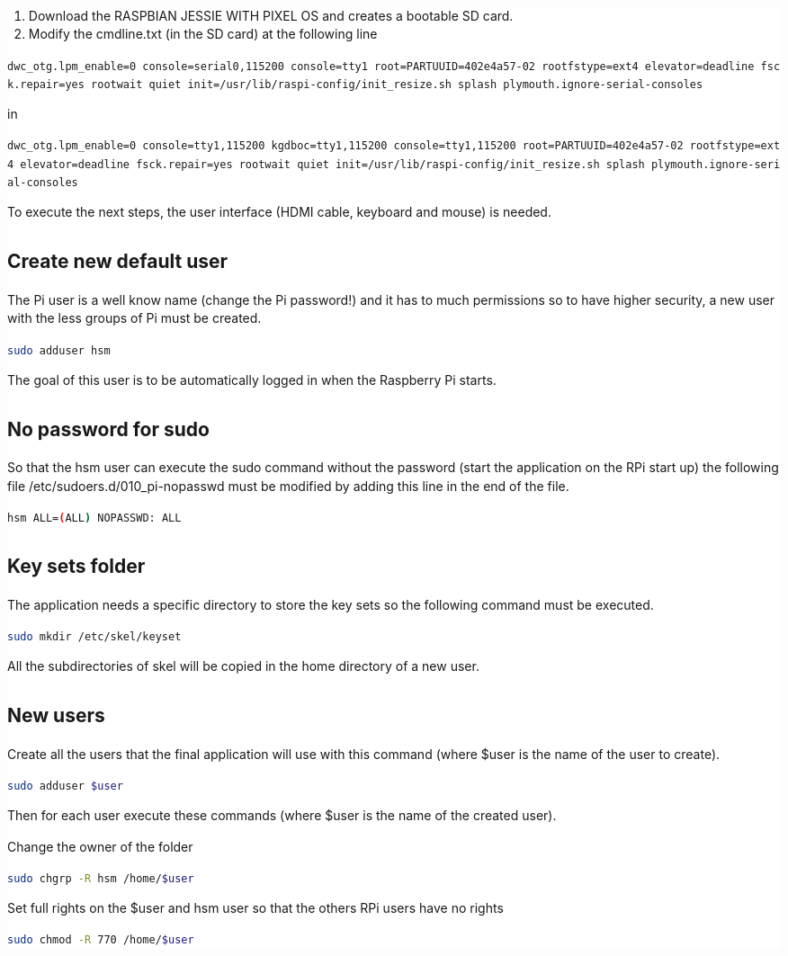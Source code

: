 
1. Download the RASPBIAN JESSIE WITH PIXEL OS and creates a bootable SD card.
2. Modify the cmdline.txt (in the SD card) at the following line

 ```bash
 dwc_otg.lpm_enable=0 console=serial0,115200 console=tty1 root=PARTUUID=402e4a57-02 rootfstype=ext4 elevator=deadline fsck.repair=yes rootwait quiet init=/usr/lib/raspi-config/init_resize.sh splash plymouth.ignore-serial-consoles
 ```
 in
  ```bash
  dwc_otg.lpm_enable=0 console=tty1,115200 kgdboc=tty1,115200 console=tty1,115200 root=PARTUUID=402e4a57-02 rootfstype=ext4 elevator=deadline fsck.repair=yes rootwait quiet init=/usr/lib/raspi-config/init_resize.sh splash plymouth.ignore-serial-consoles
  ```
To execute the next steps, the user interface (HDMI cable, keyboard and mouse) is needed.

## Create new default user
The Pi user is a well know name (change the Pi password!) and it has to much permissions so to have higher security, a new user with the less groups of Pi must be created.
```bash
sudo adduser hsm
```
The goal of this user is to be automatically logged in when the Raspberry Pi starts.
## No password for sudo
So that the hsm user can execute the sudo command without the password (start the application on the RPi start up) the following file /etc/sudoers.d/010_pi-nopasswd must be modified by adding this line in the end of the file.
```bash
hsm ALL=(ALL) NOPASSWD: ALL
```
## Key sets folder
The application needs a specific directory to store the key sets so the following command must be executed.
```bash
sudo mkdir /etc/skel/keyset
```
All the subdirectories of skel will be copied in the home directory of a new user.
## New users
Create all the users that the final application will use with this command (where $user is the name of the user to create).
```bash
sudo adduser $user
```
Then for each user execute these commands (where $user is the name of the created user).

Change the owner of the folder
```bash
sudo chgrp -R hsm /home/$user 
```
Set full rights on the $user and hsm user so that the others RPi users have no rights 
```bash
sudo chmod -R 770 /home/$user
```

